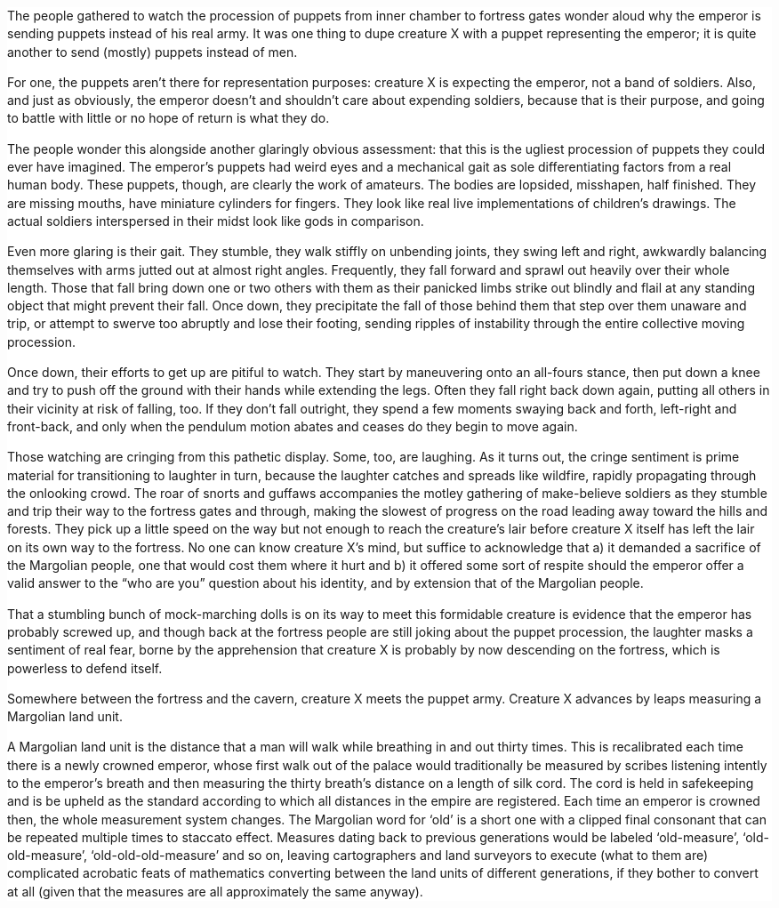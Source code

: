 The people gathered to watch the procession of puppets from inner chamber to fortress gates wonder aloud why the emperor is sending puppets instead of his real army. It was one thing to dupe creature X with a puppet representing the emperor; it is quite another to send (mostly) puppets instead of men.

For one, the puppets aren’t there for representation purposes: creature X is expecting the emperor, not a band of soldiers. Also, and just as obviously, the emperor doesn’t and shouldn’t care about expending soldiers, because that is their purpose, and going to battle with little or no hope of return is what they do.

The people wonder this alongside another glaringly obvious assessment: that this is the ugliest procession of puppets they could ever have imagined. The emperor’s puppets had weird eyes and a mechanical gait as sole differentiating factors from a real human body. These puppets, though, are clearly the work of amateurs. The bodies are lopsided, misshapen, half finished. They are missing mouths, have miniature cylinders for fingers. They look like real live implementations of children’s drawings. The actual soldiers interspersed in their midst look like gods in comparison.

Even more glaring is their gait. They stumble, they walk stiffly on unbending joints, they swing left and right, awkwardly balancing themselves with arms jutted out at almost right angles. Frequently, they fall forward and sprawl out heavily over their whole length. Those that fall bring down one or two others with them as their panicked limbs strike out blindly and flail at any standing object that might prevent their fall. Once down, they precipitate the fall of those behind them that step over them unaware and trip, or attempt to swerve too abruptly and lose their footing, sending ripples of instability through the entire collective moving procession.

Once down, their efforts to get up are pitiful to watch. They start by maneuvering onto an all-fours stance, then put down a knee and try to push off the ground with their hands while extending the legs. Often they fall right back down again, putting all others in their vicinity at risk of falling, too. If they don’t fall outright, they spend a few moments swaying back and forth, left-right and front-back, and only when the pendulum motion abates and ceases do they begin to move again.

Those watching are cringing from this pathetic display. Some, too, are laughing. As it turns out, the cringe sentiment is prime material for transitioning to laughter in turn, because the laughter catches and spreads like wildfire, rapidly propagating through the onlooking crowd. The roar of snorts and guffaws accompanies the motley gathering of make-believe soldiers as they stumble and trip their way to the fortress gates and through, making the slowest of progress on the road leading away toward the hills and forests. They pick up a little speed on the way but not enough to reach the creature’s lair before creature X itself has left the lair on its own way to the fortress. No one can know creature X’s mind, but suffice to acknowledge that a) it demanded a sacrifice of the Margolian people, one that would cost them where it hurt and b) it offered some sort of respite should the emperor offer a valid answer to the “who are you” question about his identity, and by extension that of the Margolian people.

That a stumbling bunch of mock-marching dolls is on its way to meet this formidable creature is evidence that the emperor has probably screwed up, and though back at the fortress people are still joking about the puppet procession, the laughter masks a sentiment of real fear, borne by the apprehension that creature X is probably by now descending on the fortress, which is powerless to defend itself.

Somewhere between the fortress and the cavern, creature X meets the puppet army. Creature X advances by leaps measuring a Margolian land unit.

A Margolian land unit is the distance that a man will walk while breathing in and out thirty times. This is recalibrated each time there is a newly crowned emperor, whose first walk out of the palace would traditionally be measured by scribes listening intently to the emperor’s breath and then measuring the thirty breath’s distance on a length of silk cord. The cord is held in safekeeping and is be upheld as the standard according to which all distances in the empire are registered. Each time an emperor is crowned then, the whole measurement system changes. The Margolian word for ‘old’ is a short one with a clipped final consonant that can be repeated multiple times to staccato effect. Measures dating back to previous generations would be labeled ‘old-measure’, ‘old-old-measure’, ‘old-old-old-measure’ and so on, leaving cartographers and land surveyors to execute (what to them are) complicated acrobatic feats of mathematics converting between the land units of different generations, if they bother to convert at all (given that the measures are all approximately the same anyway).
